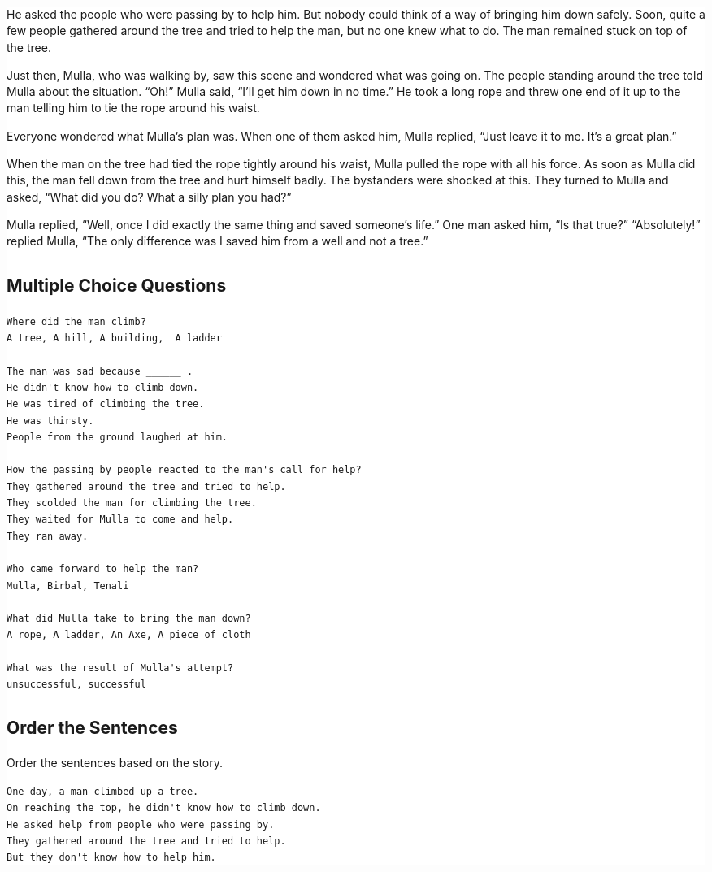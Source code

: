 He asked the people who were passing by to help him. But nobody could think of a
way of bringing him down safely. Soon, quite a few people gathered around the
tree and tried to help the man, but no one knew what to do. The man remained
stuck on top of the tree.

Just then, Mulla, who was walking by, saw this scene and wondered what was going
on. The people standing around the tree told Mulla about the situation. “Oh!”
Mulla said, “I’ll get him down in no time.” He took a long rope and threw one
end of it up to the man telling him to tie the rope around his waist.

Everyone wondered what Mulla’s plan was. When one of them asked him, Mulla
replied, “Just leave it to me. It’s a great plan.”

When the man on the tree had tied the rope tightly around his waist, Mulla
pulled the rope with all his force. As soon as Mulla did this, the man fell down
from the tree and hurt himself badly. The bystanders were shocked at this. They
turned to Mulla and asked, “What did you do? What a silly plan you had?”

Mulla replied, “Well, once I did exactly the same thing and saved someone’s
life.” One man asked him, “Is that true?” “Absolutely!” replied Mulla, “The only
difference was I saved him from a well and not a tree.”

## Multiple Choice Questions

```
Where did the man climb?
A tree, A hill, A building,  A ladder

The man was sad because ______ .
He didn't know how to climb down.
He was tired of climbing the tree.
He was thirsty.
People from the ground laughed at him.

How the passing by people reacted to the man's call for help?
They gathered around the tree and tried to help.
They scolded the man for climbing the tree.
They waited for Mulla to come and help.
They ran away.

Who came forward to help the man?
Mulla, Birbal, Tenali

What did Mulla take to bring the man down?
A rope, A ladder, An Axe, A piece of cloth

What was the result of Mulla's attempt?
unsuccessful, successful
```

## Order the Sentences

Order the sentences based on the story.

```
One day, a man climbed up a tree.
On reaching the top, he didn't know how to climb down.
He asked help from people who were passing by.
They gathered around the tree and tried to help.
But they don't know how to help him.
```
